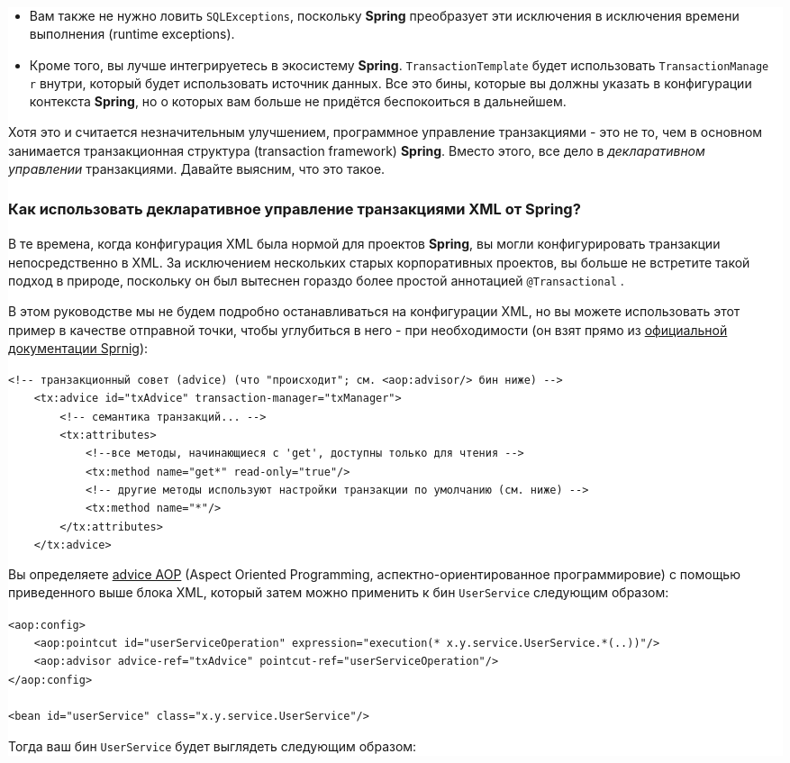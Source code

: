-   Вам также не нужно ловить `SQLExceptions`, поскольку **Spring** преобразует эти исключения в исключения времени выполнения (runtime exceptions).
    
-   Кроме того, вы лучше интегрируетесь в экосистему **Spring**. `TransactionTemplate` будет использовать `TransactionManager` внутри, который будет использовать источник данных. Все это бины, которые вы должны указать в конфигурации контекста **Spring**, но о которых вам больше не придётся беспокоиться в дальнейшем.
    

Хотя это и считается незначительным улучшением, программное управление транзакциями - это не то, чем в основном занимается транзакционная структура (transaction framework) **Spring**. Вместо этого, все дело в _декларативном управлении_ транзакциями. Давайте выясним, что это такое.

### Как использовать декларативное управление транзакциями XML от Spring?

В те времена, когда конфигурация XML была нормой для проектов **Spring**, вы могли конфигурировать транзакции непосредственно в XML. За исключением нескольких старых корпоративных проектов, вы больше не встретите такой подход в природе, поскольку он был вытеснен гораздо более простой аннотацией `@Transactional` .

В этом руководстве мы не будем подробно останавливаться на конфигурации XML, но вы можете использовать этот пример в качестве отправной точки, чтобы углубиться в него - при необходимости (он взят прямо из [официальной документации Sprnig](https://docs.spring.io/spring/docs/4.2.x/spring-framework-reference/html/transaction.html#transaction-declarative)):

```
<!-- транзакционный совет (advice) (что "происходит"; см. <aop:advisor/> бин ниже) -->
    <tx:advice id="txAdvice" transaction-manager="txManager">
        <!-- семантика транзакций... -->
        <tx:attributes>
            <!--все методы, начинающиеся с 'get', доступны только для чтения -->
            <tx:method name="get*" read-only="true"/>
            <!-- другие методы используют настройки транзакции по умолчанию (см. ниже) -->
            <tx:method name="*"/>
        </tx:attributes>
    </tx:advice>
```

Вы определяете [advice AOP](https://docs.spring.io/spring/docs/4.3.x/spring-framework-reference/htmlsingle/#aop-introduction) (Aspect Oriented Programming, аспектно-ориентированное программировие) с помощью приведенного выше блока XML, который затем можно применить к бин `UserService` следующим образом:

```
<aop:config>
    <aop:pointcut id="userServiceOperation" expression="execution(* x.y.service.UserService.*(..))"/>
    <aop:advisor advice-ref="txAdvice" pointcut-ref="userServiceOperation"/>
</aop:config>

<bean id="userService" class="x.y.service.UserService"/>
```

Тогда ваш бин `UserService` будет выглядеть следующим образом:
